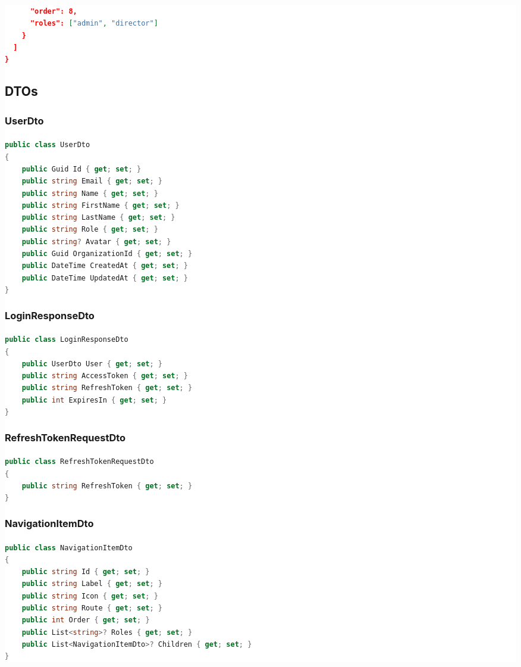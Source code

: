 ```json
      "order": 8,
      "roles": ["admin", "director"]
    }
  ]
}
```

## DTOs

### UserDto
```csharp
public class UserDto
{
    public Guid Id { get; set; }
    public string Email { get; set; }
    public string Name { get; set; }
    public string FirstName { get; set; }
    public string LastName { get; set; }
    public string Role { get; set; }
    public string? Avatar { get; set; }
    public Guid OrganizationId { get; set; }
    public DateTime CreatedAt { get; set; }
    public DateTime UpdatedAt { get; set; }
}
```

### LoginResponseDto
```csharp
public class LoginResponseDto
{
    public UserDto User { get; set; }
    public string AccessToken { get; set; }
    public string RefreshToken { get; set; }
    public int ExpiresIn { get; set; }
}
```

### RefreshTokenRequestDto
```csharp
public class RefreshTokenRequestDto
{
    public string RefreshToken { get; set; }
}
```

### NavigationItemDto
```csharp
public class NavigationItemDto
{
    public string Id { get; set; }
    public string Label { get; set; }
    public string Icon { get; set; }
    public string Route { get; set; }
    public int Order { get; set; }
    public List<string>? Roles { get; set; }
    public List<NavigationItemDto>? Children { get; set; }
}
```
